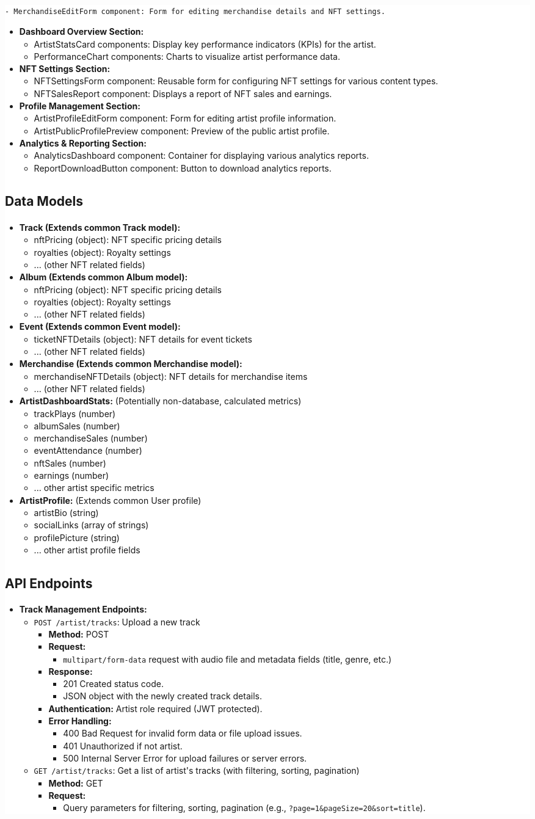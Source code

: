     - MerchandiseEditForm component: Form for editing merchandise details and NFT settings.
- **Dashboard Overview Section:**
    - ArtistStatsCard components: Display key performance indicators (KPIs) for the artist.
    - PerformanceChart components: Charts to visualize artist performance data.
- **NFT Settings Section:**
    - NFTSettingsForm component: Reusable form for configuring NFT settings for various content types.
    - NFTSalesReport component: Displays a report of NFT sales and earnings.
- **Profile Management Section:**
    - ArtistProfileEditForm component: Form for editing artist profile information.
    - ArtistPublicProfilePreview component: Preview of the public artist profile.
- **Analytics & Reporting Section:**
    - AnalyticsDashboard component:  Container for displaying various analytics reports.
    - ReportDownloadButton component: Button to download analytics reports.

## Data Models

- **Track (Extends common Track model):**
    - nftPricing (object): NFT specific pricing details
    - royalties (object): Royalty settings
    - ... (other NFT related fields)
- **Album (Extends common Album model):**
    - nftPricing (object): NFT specific pricing details
    - royalties (object): Royalty settings
    - ... (other NFT related fields)
- **Event (Extends common Event model):**
    - ticketNFTDetails (object): NFT details for event tickets
    - ... (other NFT related fields)
- **Merchandise (Extends common Merchandise model):**
    - merchandiseNFTDetails (object): NFT details for merchandise items
    - ... (other NFT related fields)
- **ArtistDashboardStats:** (Potentially non-database, calculated metrics)
    - trackPlays (number)
    - albumSales (number)
    - merchandiseSales (number)
    - eventAttendance (number)
    - nftSales (number)
    - earnings (number)
    - ... other artist specific metrics
- **ArtistProfile:** (Extends common User profile)
    - artistBio (string)
    - socialLinks (array of strings)
    - profilePicture (string)
    - ... other artist profile fields

## API Endpoints

- **Track Management Endpoints:**
    - `POST /artist/tracks`: Upload a new track
        - **Method:** POST
        - **Request:** 
            - `multipart/form-data` request with audio file and metadata fields (title, genre, etc.)
        - **Response:** 
            - 201 Created status code.
            - JSON object with the newly created track details.
        - **Authentication:** Artist role required (JWT protected).
        - **Error Handling:**
            - 400 Bad Request for invalid form data or file upload issues.
            - 401 Unauthorized if not artist.
            - 500 Internal Server Error for upload failures or server errors.
    - `GET /artist/tracks`: Get a list of artist's tracks (with filtering, sorting, pagination)
        - **Method:** GET
        - **Request:** 
            - Query parameters for filtering, sorting, pagination (e.g., `?page=1&pageSize=20&sort=title`).